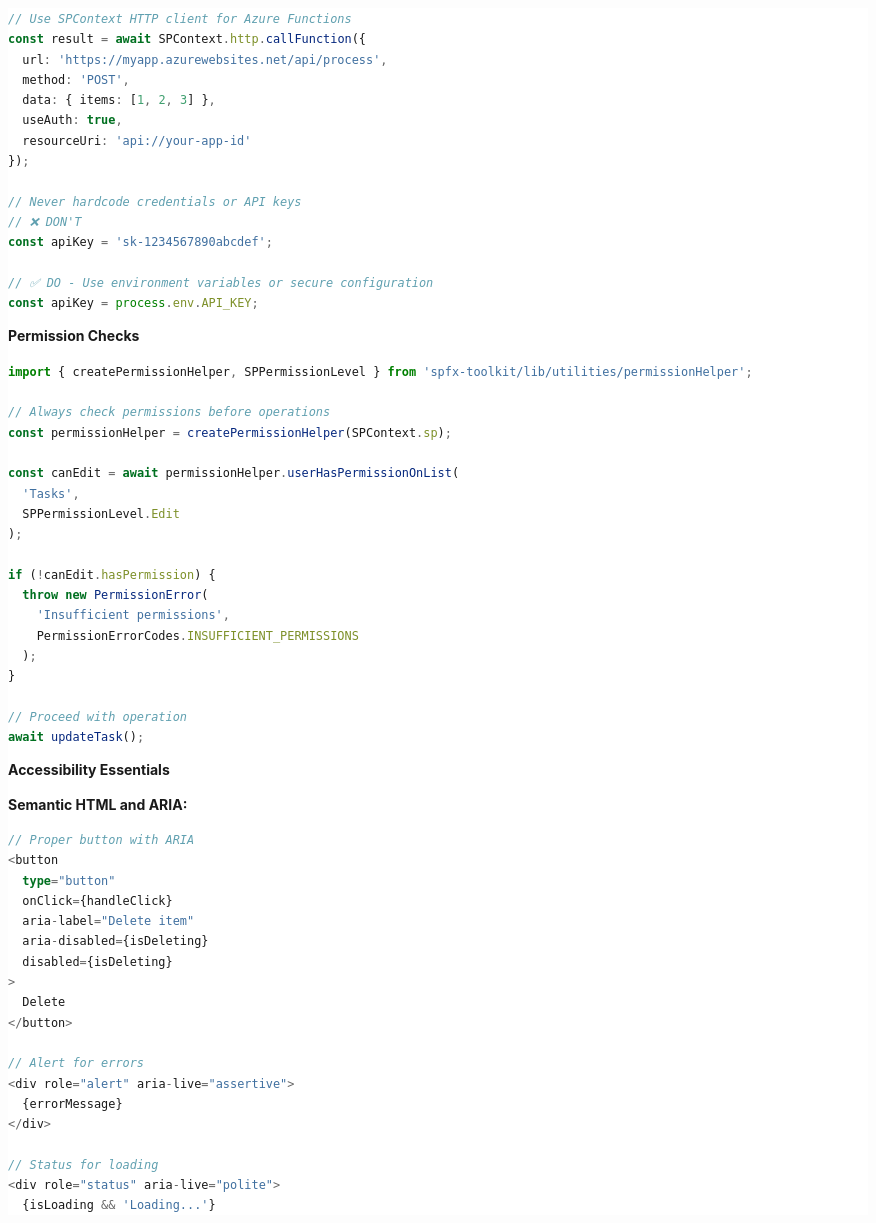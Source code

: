```typescript
// Use SPContext HTTP client for Azure Functions
const result = await SPContext.http.callFunction({
  url: 'https://myapp.azurewebsites.net/api/process',
  method: 'POST',
  data: { items: [1, 2, 3] },
  useAuth: true,
  resourceUri: 'api://your-app-id'
});

// Never hardcode credentials or API keys
// ❌ DON'T
const apiKey = 'sk-1234567890abcdef';

// ✅ DO - Use environment variables or secure configuration
const apiKey = process.env.API_KEY;
```

**Permission Checks**

```typescript
import { createPermissionHelper, SPPermissionLevel } from 'spfx-toolkit/lib/utilities/permissionHelper';

// Always check permissions before operations
const permissionHelper = createPermissionHelper(SPContext.sp);

const canEdit = await permissionHelper.userHasPermissionOnList(
  'Tasks',
  SPPermissionLevel.Edit
);

if (!canEdit.hasPermission) {
  throw new PermissionError(
    'Insufficient permissions',
    PermissionErrorCodes.INSUFFICIENT_PERMISSIONS
  );
}

// Proceed with operation
await updateTask();
```

**Accessibility Essentials**

**Semantic HTML and ARIA:**
```typescript
// Proper button with ARIA
<button
  type="button"
  onClick={handleClick}
  aria-label="Delete item"
  aria-disabled={isDeleting}
  disabled={isDeleting}
>
  Delete
</button>

// Alert for errors
<div role="alert" aria-live="assertive">
  {errorMessage}
</div>

// Status for loading
<div role="status" aria-live="polite">
  {isLoading && 'Loading...'}
```